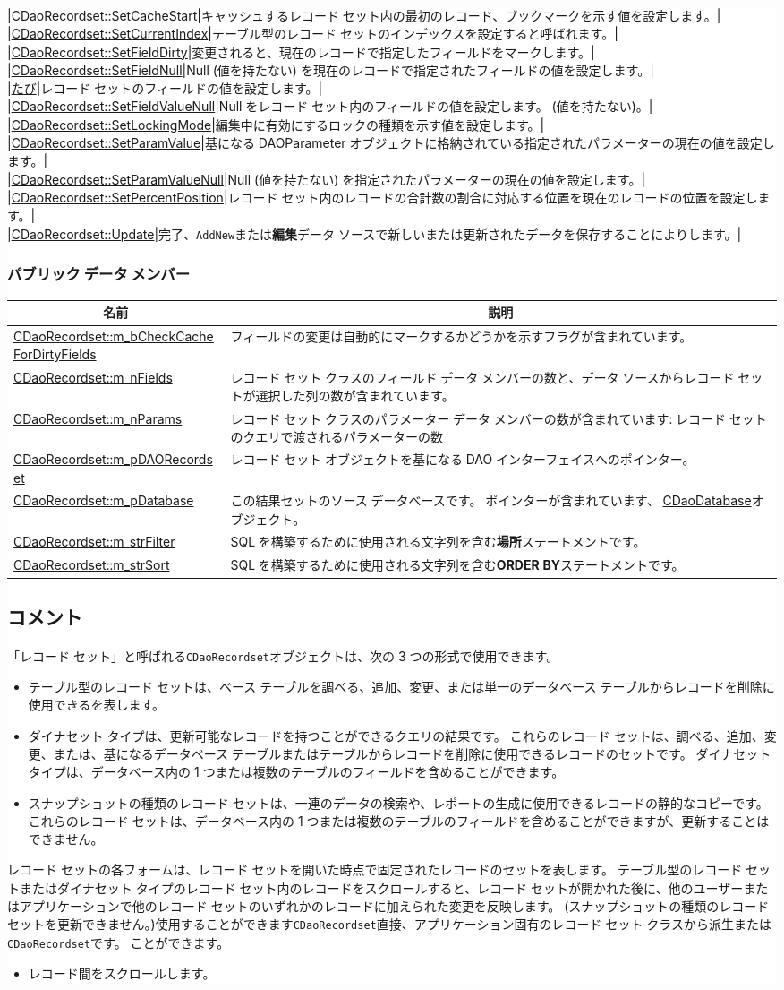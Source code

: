 |[CDaoRecordset::SetCacheStart](#setcachestart)|キャッシュするレコード セット内の最初のレコード、ブックマークを示す値を設定します。|  
|[CDaoRecordset::SetCurrentIndex](#setcurrentindex)|テーブル型のレコード セットのインデックスを設定すると呼ばれます。|  
|[CDaoRecordset::SetFieldDirty](#setfielddirty)|変更されると、現在のレコードで指定したフィールドをマークします。|  
|[CDaoRecordset::SetFieldNull](#setfieldnull)|Null (値を持たない) を現在のレコードで指定されたフィールドの値を設定します。|  
|[たび](#setfieldvalue)|レコード セットのフィールドの値を設定します。|  
|[CDaoRecordset::SetFieldValueNull](#setfieldvaluenull)|Null をレコード セット内のフィールドの値を設定します。 (値を持たない)。|  
|[CDaoRecordset::SetLockingMode](#setlockingmode)|編集中に有効にするロックの種類を示す値を設定します。|  
|[CDaoRecordset::SetParamValue](#setparamvalue)|基になる DAOParameter オブジェクトに格納されている指定されたパラメーターの現在の値を設定します。|  
|[CDaoRecordset::SetParamValueNull](#setparamvaluenull)|Null (値を持たない) を指定されたパラメーターの現在の値を設定します。|  
|[CDaoRecordset::SetPercentPosition](#setpercentposition)|レコード セット内のレコードの合計数の割合に対応する位置を現在のレコードの位置を設定します。|  
|[CDaoRecordset::Update](#update)|完了、`AddNew`または**編集**データ ソースで新しいまたは更新されたデータを保存することによりします。|  
  
### <a name="public-data-members"></a>パブリック データ メンバー  
  
|名前|説明|  
|----------|-----------------|  
|[CDaoRecordset::m_bCheckCacheForDirtyFields](#m_bcheckcachefordirtyfields)|フィールドの変更は自動的にマークするかどうかを示すフラグが含まれています。|  
|[CDaoRecordset::m_nFields](#m_nfields)|レコード セット クラスのフィールド データ メンバーの数と、データ ソースからレコード セットが選択した列の数が含まれています。|  
|[CDaoRecordset::m_nParams](#m_nparams)|レコード セット クラスのパラメーター データ メンバーの数が含まれています: レコード セットのクエリで渡されるパラメーターの数|  
|[CDaoRecordset::m_pDAORecordset](#m_pdaorecordset)|レコード セット オブジェクトを基になる DAO インターフェイスへのポインター。|  
|[CDaoRecordset::m_pDatabase](#m_pdatabase)|この結果セットのソース データベースです。 ポインターが含まれています、 [CDaoDatabase](../../mfc/reference/cdaodatabase-class.md)オブジェクト。|  
|[CDaoRecordset::m_strFilter](#m_strfilter)|SQL を構築するために使用される文字列を含む**場所**ステートメントです。|  
|[CDaoRecordset::m_strSort](#m_strsort)|SQL を構築するために使用される文字列を含む**ORDER BY**ステートメントです。|  
  
## <a name="remarks"></a>コメント  
 「レコード セット」と呼ばれる`CDaoRecordset`オブジェクトは、次の 3 つの形式で使用できます。  
  
-   テーブル型のレコード セットは、ベース テーブルを調べる、追加、変更、または単一のデータベース テーブルからレコードを削除に使用できるを表します。  
  
-   ダイナセット タイプは、更新可能なレコードを持つことができるクエリの結果です。 これらのレコード セットは、調べる、追加、変更、または、基になるデータベース テーブルまたはテーブルからレコードを削除に使用できるレコードのセットです。 ダイナセット タイプは、データベース内の 1 つまたは複数のテーブルのフィールドを含めることができます。  
  
-   スナップショットの種類のレコード セットは、一連のデータの検索や、レポートの生成に使用できるレコードの静的なコピーです。 これらのレコード セットは、データベース内の 1 つまたは複数のテーブルのフィールドを含めることができますが、更新することはできません。  
  
 レコード セットの各フォームは、レコード セットを開いた時点で固定されたレコードのセットを表します。 テーブル型のレコード セットまたはダイナセット タイプのレコード セット内のレコードをスクロールすると、レコード セットが開かれた後に、他のユーザーまたはアプリケーションで他のレコード セットのいずれかのレコードに加えられた変更を反映します。 (スナップショットの種類のレコード セットを更新できません。)使用することができます`CDaoRecordset`直接、アプリケーション固有のレコード セット クラスから派生または`CDaoRecordset`です。 ことができます。  
  
-   レコード間をスクロールします。  
  